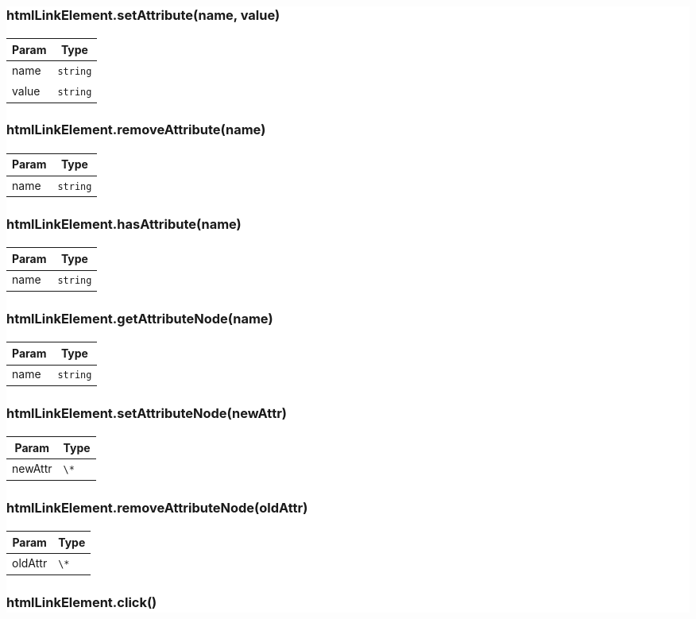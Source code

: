 ### htmlLinkElement.setAttribute(name, value)

| Param | Type |
| --- | --- |
| name | `string` |
| value | `string` |

<a name="element-removeattribute" id="element-removeattribute"></a>

### htmlLinkElement.removeAttribute(name)

| Param | Type |
| --- | --- |
| name | `string` |

<a name="element-hasattribute" id="element-hasattribute"></a>

### htmlLinkElement.hasAttribute(name)

| Param | Type |
| --- | --- |
| name | `string` |

<a name="element-getattributenode" id="element-getattributenode"></a>

### htmlLinkElement.getAttributeNode(name)

| Param | Type |
| --- | --- |
| name | `string` |

<a name="element-setattributenode" id="element-setattributenode"></a>

### htmlLinkElement.setAttributeNode(newAttr)

| Param | Type |
| --- | --- |
| newAttr | `\*` |

<a name="element-removeattributenode" id="element-removeattributenode"></a>

### htmlLinkElement.removeAttributeNode(oldAttr)

| Param | Type |
| --- | --- |
| oldAttr | `\*` |

<a name="element-click" id="element-click"></a>

### htmlLinkElement.click()
